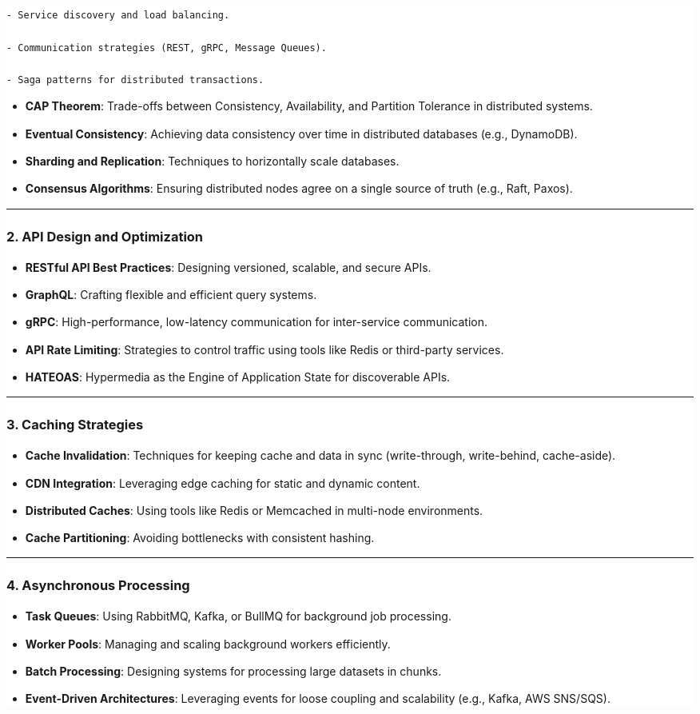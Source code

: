     - Service discovery and load balancing.
        
    - Communication strategies (REST, gRPC, Message Queues).
        
    - Saga patterns for distributed transactions.
        
- **CAP Theorem**: Trade-offs between Consistency, Availability, and Partition Tolerance in distributed systems.
    
- **Eventual Consistency**: Achieving data consistency over time in distributed databases (e.g., DynamoDB).
    
- **Sharding and Replication**: Techniques to horizontally scale databases.
    
- **Consensus Algorithms**: Ensuring distributed nodes agree on a single source of truth (e.g., Raft, Paxos).
    

---

### **2. API Design and Optimization**

- **RESTful API Best Practices**: Designing versioned, scalable, and secure APIs.
    
- **GraphQL**: Crafting flexible and efficient query systems.
    
- **gRPC**: High-performance, low-latency communication for inter-service communication.
    
- **API Rate Limiting**: Strategies to control traffic using tools like Redis or third-party services.
    
- **HATEOAS**: Hypermedia as the Engine of Application State for discoverable APIs.
    

---

### **3. Caching Strategies**

- **Cache Invalidation**: Techniques for keeping cache and data in sync (write-through, write-behind, cache-aside).
    
- **CDN Integration**: Leveraging edge caching for static and dynamic content.
    
- **Distributed Caches**: Using tools like Redis or Memcached in multi-node environments.
    
- **Cache Partitioning**: Avoiding bottlenecks with consistent hashing.
    

---

### **4. Asynchronous Processing**

- **Task Queues**: Using RabbitMQ, Kafka, or BullMQ for background job processing.
    
- **Worker Pools**: Managing and scaling background workers efficiently.
    
- **Batch Processing**: Designing systems for processing large datasets in chunks.
    
- **Event-Driven Architectures**: Leveraging events for loose coupling and scalability (e.g., Kafka, AWS SNS/SQS).
    